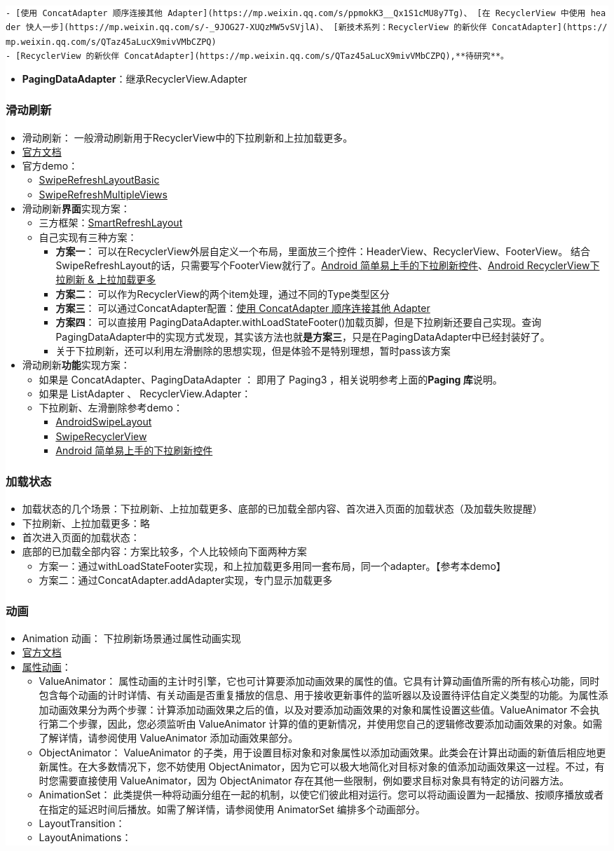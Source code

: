     - [使用 ConcatAdapter 顺序连接其他 Adapter](https://mp.weixin.qq.com/s/ppmokK3__Qx1S1cMU8y7Tg)、 [在 RecyclerView 中使用 header 快人一步](https://mp.weixin.qq.com/s/-_9JOG27-XUQzMW5vSVjlA)、 [新技术系列：RecyclerView 的新伙伴 ConcatAdapter](https://mp.weixin.qq.com/s/QTaz45aLucX9mivVMbCZPQ)
    - [RecyclerView 的新伙伴 ConcatAdapter](https://mp.weixin.qq.com/s/QTaz45aLucX9mivVMbCZPQ),**待研究**。
- **PagingDataAdapter**：继承RecyclerView.Adapter

### 滑动刷新
- 滑动刷新： 一般滑动刷新用于RecyclerView中的下拉刷新和上拉加载更多。
- [官方文档](https://developer.android.google.cn/training/swipe)
- 官方demo：
    - [SwipeRefreshLayoutBasic](https://github.com/android/views-widgets-samples/tree/master/SwipeRefreshLayoutBasic)
    - [SwipeRefreshMultipleViews](https://github.com/android/views-widgets-samples/tree/master/SwipeRefreshMultipleViews)
- 滑动刷新**界面**实现方案：
    - 三方框架：[SmartRefreshLayout](https://github.com/scwang90/SmartRefreshLayout)
    - 自己实现有三种方案：
        - **方案一**： 可以在RecyclerView外层自定义一个布局，里面放三个控件：HeaderView、RecyclerView、FooterView。 结合SwipeRefreshLayout的话，只需要写个FooterView就行了。[Android 简单易上手的下拉刷新控件](https://www.jianshu.com/p/459e611c0f62)、[Android RecyclerView下拉刷新 & 上拉加载更多](https://www.jianshu.com/p/b502c5b59998)
        - **方案二**： 可以作为RecyclerView的两个item处理，通过不同的Type类型区分
        - **方案三**： 可以通过ConcatAdapter配置：[使用 ConcatAdapter 顺序连接其他 Adapter](https://mp.weixin.qq.com/s/ppmokK3__Qx1S1cMU8y7Tg)
        - **方案四**： 可以直接用 PagingDataAdapter.withLoadStateFooter()加载页脚，但是下拉刷新还要自己实现。查询PagingDataAdapter中的实现方式发现，其实该方法也就**是方案三**，只是在PagingDataAdapter中已经封装好了。
        - 关于下拉刷新，还可以利用左滑删除的思想实现，但是体验不是特别理想，暂时pass该方案
- 滑动刷新**功能**实现方案：
    - 如果是 ConcatAdapter、PagingDataAdapter ： 即用了 Paging3 ，相关说明参考上面的**Paging 库**说明。
    - 如果是 ListAdapter 、 RecyclerView.Adapter：
    - 下拉刷新、左滑删除参考demo：
        - [AndroidSwipeLayout](https://github.com/daimajia/AndroidSwipeLayout)
        - [SwipeRecyclerView](https://github.com/yanzhenjie/SwipeRecyclerView)
        - [Android 简单易上手的下拉刷新控件](https://www.jianshu.com/p/459e611c0f62)

### 加载状态
- 加载状态的几个场景：下拉刷新、上拉加载更多、底部的已加载全部内容、首次进入页面的加载状态（及加载失败提醒）
- 下拉刷新、上拉加载更多：略
- 首次进入页面的加载状态：
- 底部的已加载全部内容：方案比较多，个人比较倾向下面两种方案
    - 方案一：通过withLoadStateFooter实现，和上拉加载更多用同一套布局，同一个adapter。【参考本demo】
    - 方案二：通过ConcatAdapter.addAdapter实现，专门显示加载更多

### 动画
- Animation 动画： 下拉刷新场景通过属性动画实现
- [官方文档](https://developer.android.google.cn/training/animation)
- [属性动画](https://developer.android.google.cn/guide/topics/graphics/prop-animation)：
    - ValueAnimator： 属性动画的主计时引擎，它也可计算要添加动画效果的属性的值。它具有计算动画值所需的所有核心功能，同时包含每个动画的计时详情、有关动画是否重复播放的信息、用于接收更新事件的监听器以及设置待评估自定义类型的功能。为属性添加动画效果分为两个步骤：计算添加动画效果之后的值，以及对要添加动画效果的对象和属性设置这些值。ValueAnimator 不会执行第二个步骤，因此，您必须监听由 ValueAnimator 计算的值的更新情况，并使用您自己的逻辑修改要添加动画效果的对象。如需了解详情，请参阅使用 ValueAnimator 添加动画效果部分。
    - ObjectAnimator： ValueAnimator 的子类，用于设置目标对象和对象属性以添加动画效果。此类会在计算出动画的新值后相应地更新属性。在大多数情况下，您不妨使用 ObjectAnimator，因为它可以极大地简化对目标对象的值添加动画效果这一过程。不过，有时您需要直接使用 ValueAnimator，因为 ObjectAnimator 存在其他一些限制，例如要求目标对象具有特定的访问器方法。
    - AnimationSet： 此类提供一种将动画分组在一起的机制，以使它们彼此相对运行。您可以将动画设置为一起播放、按顺序播放或者在指定的延迟时间后播放。如需了解详情，请参阅使用 AnimatorSet 编排多个动画部分。
    - LayoutTransition：
    - LayoutAnimations：
